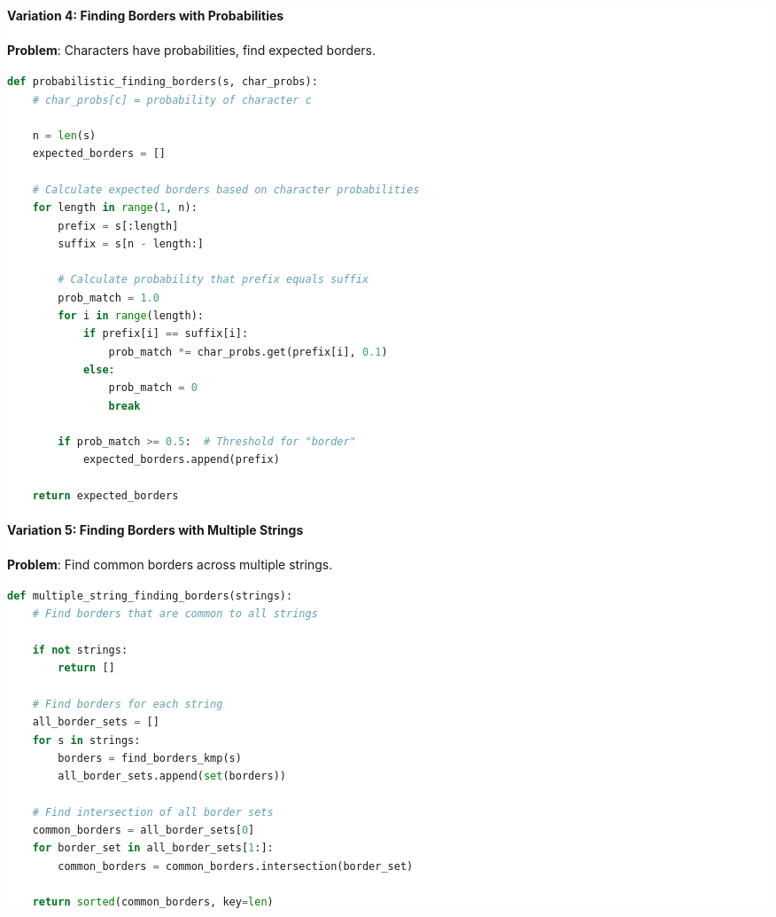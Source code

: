 #### **Variation 4: Finding Borders with Probabilities**
**Problem**: Characters have probabilities, find expected borders.
```python
def probabilistic_finding_borders(s, char_probs):
    # char_probs[c] = probability of character c
    
    n = len(s)
    expected_borders = []
    
    # Calculate expected borders based on character probabilities
    for length in range(1, n):
        prefix = s[:length]
        suffix = s[n - length:]
        
        # Calculate probability that prefix equals suffix
        prob_match = 1.0
        for i in range(length):
            if prefix[i] == suffix[i]:
                prob_match *= char_probs.get(prefix[i], 0.1)
            else:
                prob_match = 0
                break
        
        if prob_match >= 0.5:  # Threshold for "border"
            expected_borders.append(prefix)
    
    return expected_borders
```

#### **Variation 5: Finding Borders with Multiple Strings**
**Problem**: Find common borders across multiple strings.
```python
def multiple_string_finding_borders(strings):
    # Find borders that are common to all strings
    
    if not strings:
        return []
    
    # Find borders for each string
    all_border_sets = []
    for s in strings:
        borders = find_borders_kmp(s)
        all_border_sets.append(set(borders))
    
    # Find intersection of all border sets
    common_borders = all_border_sets[0]
    for border_set in all_border_sets[1:]:
        common_borders = common_borders.intersection(border_set)
    
    return sorted(common_borders, key=len)
```
